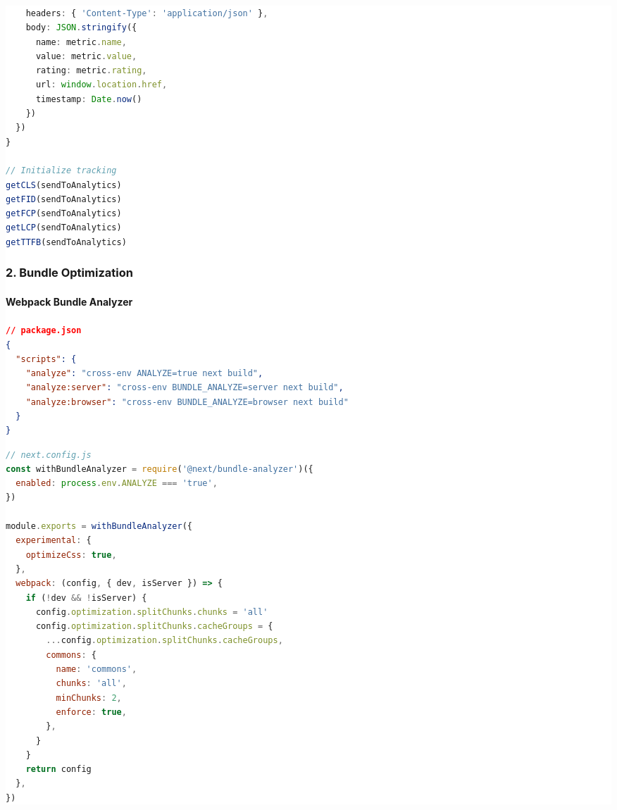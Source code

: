 ```typescript
    headers: { 'Content-Type': 'application/json' },
    body: JSON.stringify({
      name: metric.name,
      value: metric.value,
      rating: metric.rating,
      url: window.location.href,
      timestamp: Date.now()
    })
  })
}

// Initialize tracking
getCLS(sendToAnalytics)
getFID(sendToAnalytics)
getFCP(sendToAnalytics)
getLCP(sendToAnalytics)
getTTFB(sendToAnalytics)
```

### **2. Bundle Optimization**

#### **Webpack Bundle Analyzer**

```json
// package.json
{
  "scripts": {
    "analyze": "cross-env ANALYZE=true next build",
    "analyze:server": "cross-env BUNDLE_ANALYZE=server next build",
    "analyze:browser": "cross-env BUNDLE_ANALYZE=browser next build"
  }
}
```

```javascript
// next.config.js
const withBundleAnalyzer = require('@next/bundle-analyzer')({
  enabled: process.env.ANALYZE === 'true',
})

module.exports = withBundleAnalyzer({
  experimental: {
    optimizeCss: true,
  },
  webpack: (config, { dev, isServer }) => {
    if (!dev && !isServer) {
      config.optimization.splitChunks.chunks = 'all'
      config.optimization.splitChunks.cacheGroups = {
        ...config.optimization.splitChunks.cacheGroups,
        commons: {
          name: 'commons',
          chunks: 'all',
          minChunks: 2,
          enforce: true,
        },
      }
    }
    return config
  },
})
```
